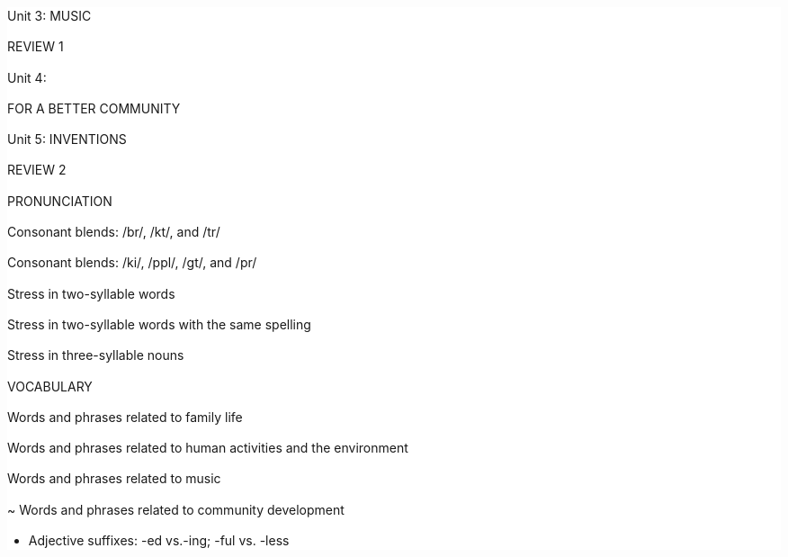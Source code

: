 Unit 3:
MUSIC

REVIEW 1

Unit 4:

FOR A BETTER
COMMUNITY

Unit 5:
INVENTIONS

REVIEW 2

PRONUNCIATION

Consonant blends:
/br/, /kt/, and /tr/

Consonant blends:
/ki/, /ppl/, /gt/, and
/pr/

Stress in two-syllable
words

Stress in two-syllable
words with the same
spelling

Stress in three-syllable
nouns

VOCABULARY

Words and
phrases related
to family life

Words and
phrases related
to human
activities and
the environment

Words and
phrases related
to music

~ Words and
phrases
related to
community
development

- Adjective
  suffixes:
  -ed vs.-ing;
  -ful vs. -less
